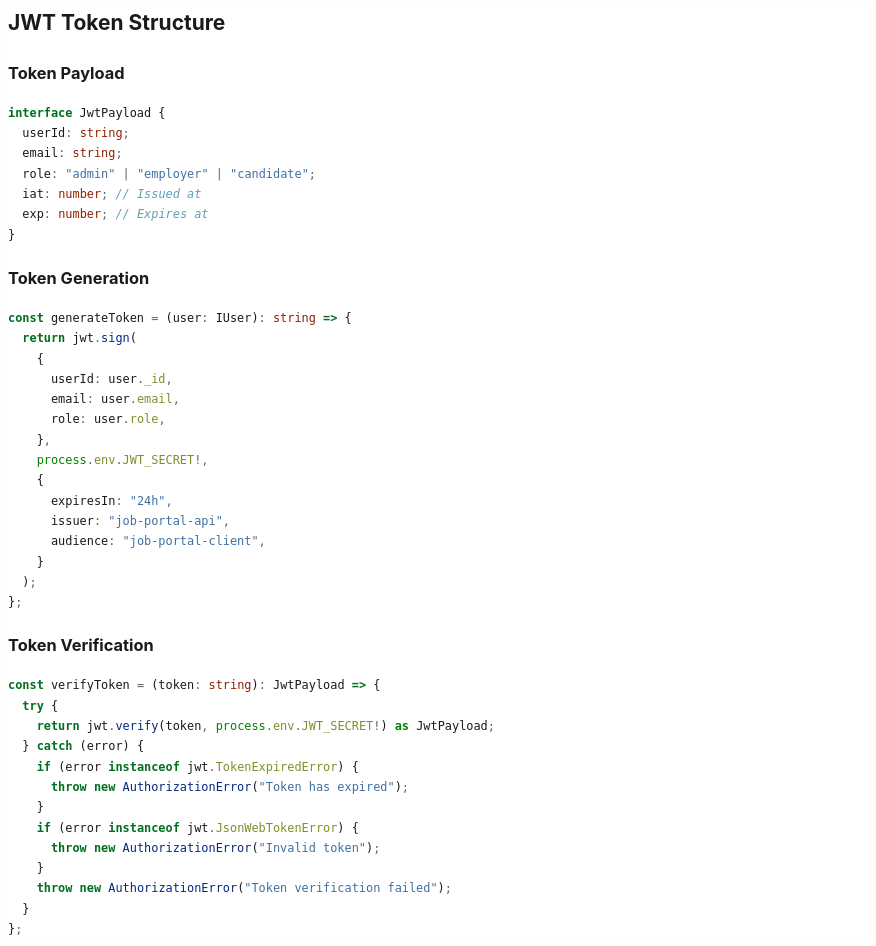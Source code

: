 ## JWT Token Structure

### Token Payload

```typescript
interface JwtPayload {
  userId: string;
  email: string;
  role: "admin" | "employer" | "candidate";
  iat: number; // Issued at
  exp: number; // Expires at
}
```

### Token Generation

```typescript
const generateToken = (user: IUser): string => {
  return jwt.sign(
    {
      userId: user._id,
      email: user.email,
      role: user.role,
    },
    process.env.JWT_SECRET!,
    {
      expiresIn: "24h",
      issuer: "job-portal-api",
      audience: "job-portal-client",
    }
  );
};
```

### Token Verification

```typescript
const verifyToken = (token: string): JwtPayload => {
  try {
    return jwt.verify(token, process.env.JWT_SECRET!) as JwtPayload;
  } catch (error) {
    if (error instanceof jwt.TokenExpiredError) {
      throw new AuthorizationError("Token has expired");
    }
    if (error instanceof jwt.JsonWebTokenError) {
      throw new AuthorizationError("Invalid token");
    }
    throw new AuthorizationError("Token verification failed");
  }
};
```
